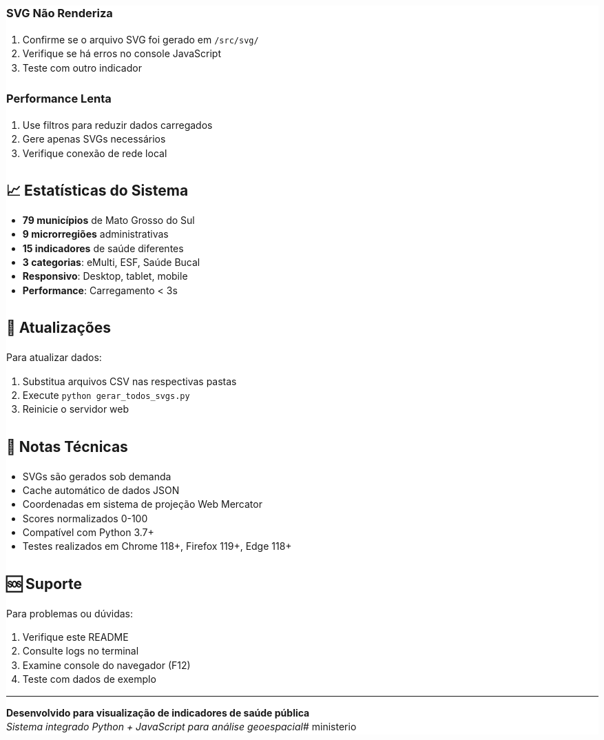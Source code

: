 ### SVG Não Renderiza
1. Confirme se o arquivo SVG foi gerado em `/src/svg/`
2. Verifique se há erros no console JavaScript
3. Teste com outro indicador

### Performance Lenta
1. Use filtros para reduzir dados carregados
2. Gere apenas SVGs necessários
3. Verifique conexão de rede local

## 📈 Estatísticas do Sistema

- **79 municípios** de Mato Grosso do Sul
- **9 microrregiões** administrativas
- **15 indicadores** de saúde diferentes
- **3 categorias**: eMulti, ESF, Saúde Bucal
- **Responsivo**: Desktop, tablet, mobile
- **Performance**: Carregamento < 3s

## 🔄 Atualizações

Para atualizar dados:
1. Substitua arquivos CSV nas respectivas pastas
2. Execute `python gerar_todos_svgs.py`
3. Reinicie o servidor web

## 📝 Notas Técnicas

- SVGs são gerados sob demanda
- Cache automático de dados JSON
- Coordenadas em sistema de projeção Web Mercator
- Scores normalizados 0-100
- Compatível com Python 3.7+
- Testes realizados em Chrome 118+, Firefox 119+, Edge 118+

## 🆘 Suporte

Para problemas ou dúvidas:
1. Verifique este README
2. Consulte logs no terminal
3. Examine console do navegador (F12)
4. Teste com dados de exemplo

---

**Desenvolvido para visualização de indicadores de saúde pública**  
*Sistema integrado Python + JavaScript para análise geoespacial*#   m i n i s t e r i o 
 
 